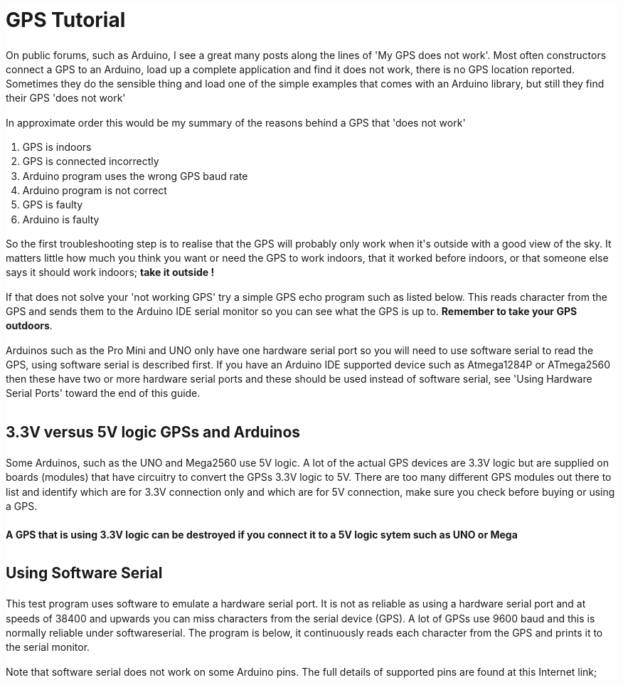 # GPS Tutorial 

On public forums, such as Arduino, I see a great many posts along the lines of 'My GPS does not work'. Most often constructors connect a GPS to an Arduino,  load up a complete application and find it does not work, there is no GPS location reported. Sometimes they do the sensible thing and load one of the simple examples that comes with an Arduino library, but still they find their GPS 'does not work'

In approximate order this would be my summary of the reasons behind a GPS that 'does not work'

1. GPS is indoors
2. GPS is connected incorrectly
3. Arduino program uses the wrong GPS baud rate
4. Arduino program is not correct
5. GPS is faulty
6. Arduino is faulty

So the first troubleshooting step is to realise that the GPS will probably only work when it's outside with a good view of the sky. It matters little how much you think you want or need the GPS to work indoors, that it worked before indoors, or that someone else says it should work indoors; **take it outside !**  

If that does not solve your 'not working GPS' try a simple GPS echo program such as listed below. This reads character from the GPS and sends them to the Arduino IDE serial monitor so you can see what the GPS is up to. **Remember to take your GPS outdoors**.

Arduinos such as the Pro Mini and UNO only have one hardware serial port so you will need to use software serial to read the GPS, using software serial is described first. If you have an Arduino IDE supported device such as Atmega1284P or ATmega2560 then these have two or more hardware serial ports and these should be used instead of software serial, see 'Using Hardware Serial Ports' toward the end of this guide.

## 3.3V versus 5V logic GPSs and Arduinos

Some Arduinos, such as the UNO and Mega2560 use 5V logic. A lot of the actual GPS devices are 3.3V logic but are supplied on boards (modules) that have circuitry to convert the GPSs 3.3V logic to 5V. There are too many different GPS modules out there to list and identify which are for 3.3V connection only and which are for 5V connection, make sure you check before buying or using a GPS.

#### A GPS that is using 3.3V logic can be destroyed if you connect it to a 5V logic sytem such as UNO or Mega  


## Using Software Serial 

This test program uses software to emulate a hardware serial port. It is not as reliable as using a hardware serial port and at speeds of 38400 and upwards you can miss characters from the serial device (GPS). A lot of GPSs use 9600 baud and this is normally reliable under softwareserial. The program is below, it continuously reads each character from the GPS and prints it to the serial monitor.

Note that software serial does not work on some Arduino pins. The full details of supported pins are found at this Internet link;
